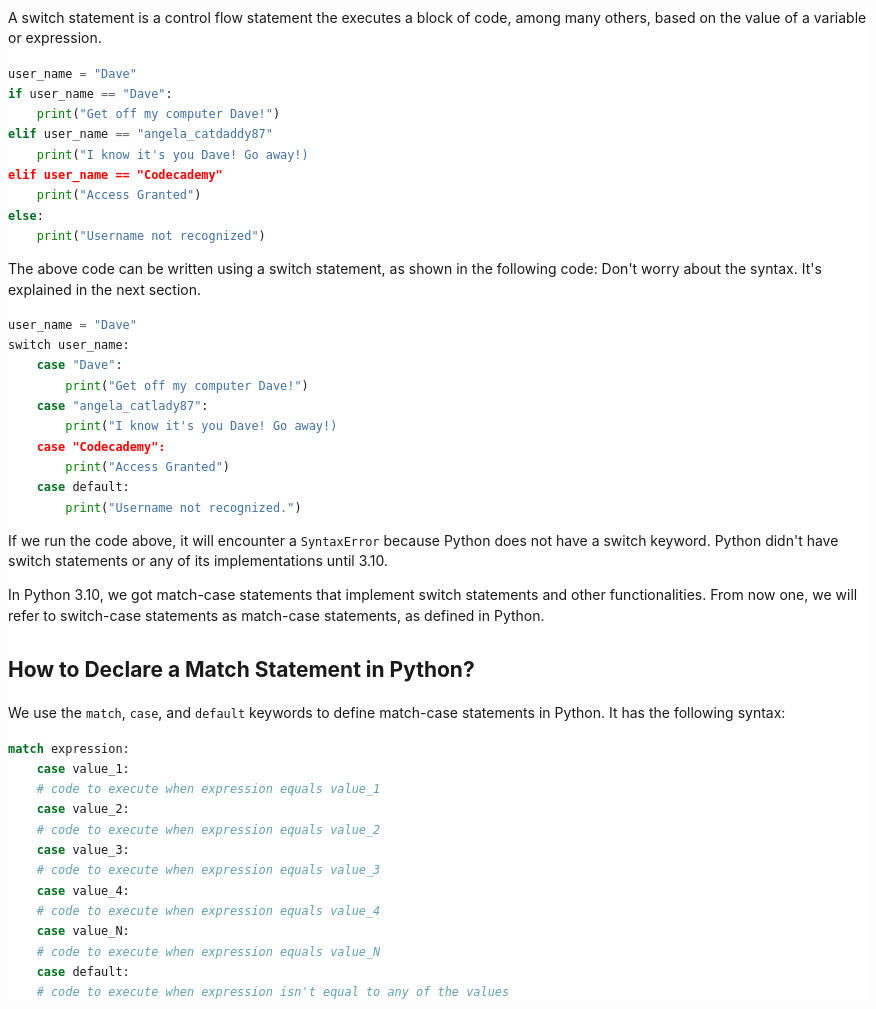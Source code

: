 A switch statement is a control flow statement the executes a block of code, among many others, based on the value of a variable or expression.

```Python 
user_name = "Dave"
if user_name == "Dave":
    print("Get off my computer Dave!")
elif user_name == "angela_catdaddy87"
    print("I know it's you Dave! Go away!)
elif user_name == "Codecademy"
    print("Access Granted")
else:
	print("Username not recognized")
```

The above code can be written using a switch statement, as shown in the following code: Don't worry about the syntax. It's explained in the next section.

```python
user_name = "Dave"
switch user_name:
    case "Dave":
        print("Get off my computer Dave!")
    case "angela_catlady87":
	    print("I know it's you Dave! Go away!)
	case "Codecademy":
	    print("Access Granted")
	case default:
	    print("Username not recognized.")
```

If we run the code above, it will encounter a `SyntaxError` because Python does not have a switch keyword. Python didn't have switch statements or any of its implementations until 3.10.

In Python 3.10, we got match-case statements that implement switch statements and other functionalities. From now one, we will refer to switch-case statements as match-case statements, as defined in Python.

## How to Declare a Match Statement in Python?

We use the `match`, `case`, and `default` keywords to define match-case statements in Python. It has the following syntax:

```python
match expression:
	case value_1:
	# code to execute when expression equals value_1
	case value_2:
	# code to execute when expression equals value_2
	case value_3:
	# code to execute when expression equals value_3
	case value_4:
	# code to execute when expression equals value_4
	case value_N:
	# code to execute when expression equals value_N
	case default:
	# code to execute when expression isn't equal to any of the values
```
